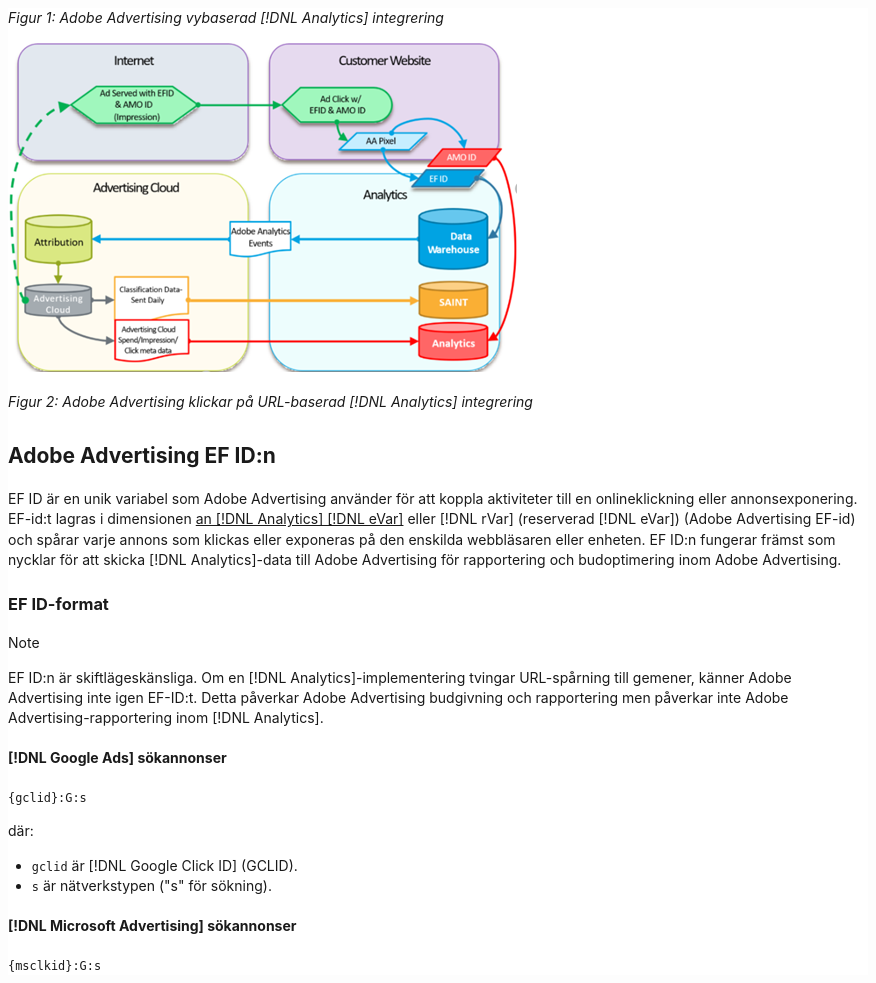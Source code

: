 
*Figur 1: Adobe Advertising vybaserad [!DNL Analytics] integrering*

![Adobe Advertising klickar på URL-baserad [!DNL Analytics] integration](/help/integrations/assets/a4adc-click-through-process.png)

*Figur 2: Adobe Advertising klickar på URL-baserad [!DNL Analytics] integrering*

## Adobe Advertising EF ID:n

EF ID är en unik variabel som Adobe Advertising använder för att koppla aktiviteter till en onlineklickning eller annonsexponering. EF-id:t lagras i dimensionen [an [!DNL Analytics] [!DNL eVar]](https://experienceleague.adobe.com/docs/analytics/components/dimensions/evar.html) eller [!DNL rVar] (reserverad [!DNL eVar]) (Adobe Advertising EF-id) och spårar varje annons som klickas eller exponeras på den enskilda webbläsaren eller enheten. EF ID:n fungerar främst som nycklar för att skicka [!DNL Analytics]-data till Adobe Advertising för rapportering och budoptimering inom Adobe Advertising.

### EF ID-format

>[!NOTE]
>
>EF ID:n är skiftlägeskänsliga. Om en [!DNL Analytics]-implementering tvingar URL-spårning till gemener, känner Adobe Advertising inte igen EF-ID:t. Detta påverkar Adobe Advertising budgivning och rapportering men påverkar inte Adobe Advertising-rapportering inom [!DNL Analytics].

#### [!DNL Google Ads] sökannonser

```
{gclid}:G:s
```

där:

* `gclid` är [!DNL Google Click ID] (GCLID).
* `s` är nätverkstypen (&quot;s&quot; för sökning).

#### [!DNL Microsoft Advertising] sökannonser

```
{msclkid}:G:s
```
